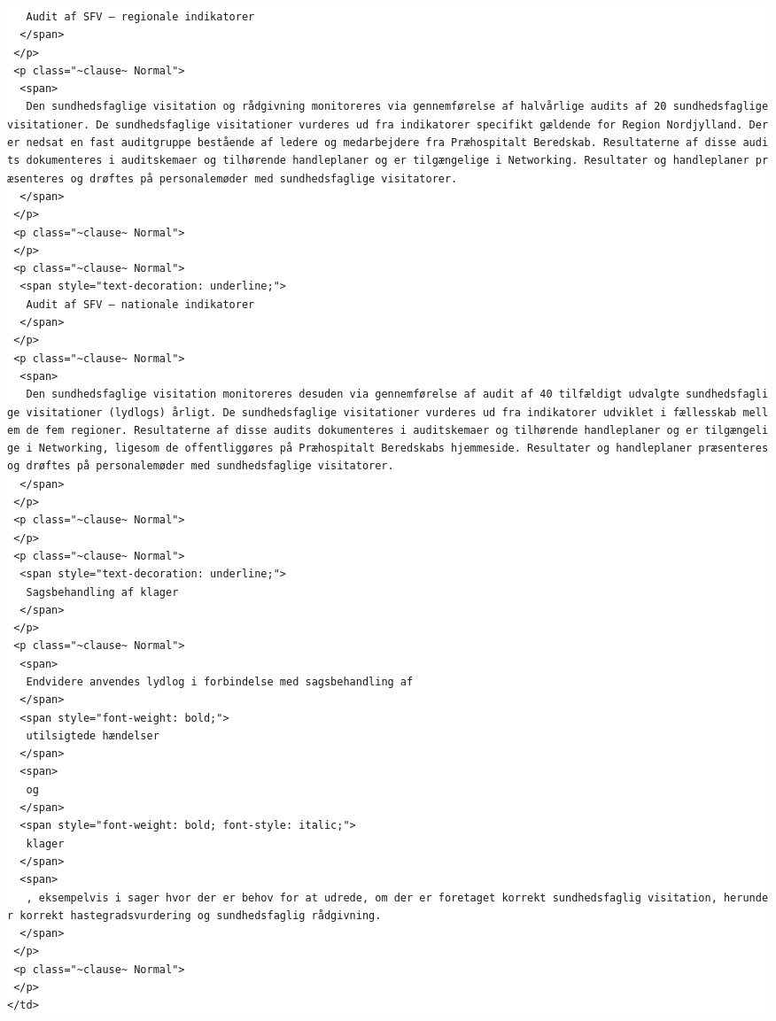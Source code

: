        Audit af SFV – regionale indikatorer
      </span>
     </p>
     <p class="~clause~ Normal">
      <span>
       Den sundhedsfaglige visitation og rådgivning monitoreres via gennemførelse af halvårlige audits af 20 sundhedsfaglige visitationer. De sundhedsfaglige visitationer vurderes ud fra indikatorer specifikt gældende for Region Nordjylland. Der er nedsat en fast auditgruppe bestående af ledere og medarbejdere fra Præhospitalt Beredskab. Resultaterne af disse audits dokumenteres i auditskemaer og tilhørende handleplaner og er tilgængelige i Networking. Resultater og handleplaner præsenteres og drøftes på personalemøder med sundhedsfaglige visitatorer.
      </span>
     </p>
     <p class="~clause~ Normal">
     </p>
     <p class="~clause~ Normal">
      <span style="text-decoration: underline;">
       Audit af SFV – nationale indikatorer
      </span>
     </p>
     <p class="~clause~ Normal">
      <span>
       Den sundhedsfaglige visitation monitoreres desuden via gennemførelse af audit af 40 tilfældigt udvalgte sundhedsfaglige visitationer (lydlogs) årligt. De sundhedsfaglige visitationer vurderes ud fra indikatorer udviklet i fællesskab mellem de fem regioner. Resultaterne af disse audits dokumenteres i auditskemaer og tilhørende handleplaner og er tilgængelige i Networking, ligesom de offentliggøres på Præhospitalt Beredskabs hjemmeside. Resultater og handleplaner præsenteres og drøftes på personalemøder med sundhedsfaglige visitatorer.
      </span>
     </p>
     <p class="~clause~ Normal">
     </p>
     <p class="~clause~ Normal">
      <span style="text-decoration: underline;">
       Sagsbehandling af klager
      </span>
     </p>
     <p class="~clause~ Normal">
      <span>
       Endvidere anvendes lydlog i forbindelse med sagsbehandling af
      </span>
      <span style="font-weight: bold;">
       utilsigtede hændelser
      </span>
      <span>
       og
      </span>
      <span style="font-weight: bold; font-style: italic;">
       klager
      </span>
      <span>
       , eksempelvis i sager hvor der er behov for at udrede, om der er foretaget korrekt sundhedsfaglig visitation, herunder korrekt hastegradsvurdering og sundhedsfaglig rådgivning.
      </span>
     </p>
     <p class="~clause~ Normal">
     </p>
    </td>
   </tr>
   <tr>
    <td class="tableLeft tableHorizontal" style="width: 232.2pt;">
     <p class="~clause~ Normal">
     </p>
     <p class="~clause~ Normal">